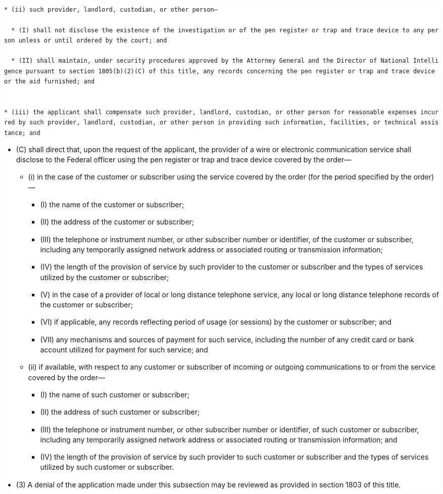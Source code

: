     * (ii) such provider, landlord, custodian, or other person—

      * (I) shall not disclose the existence of the investigation or of the pen register or trap and trace device to any person unless or until ordered by the court; and

      * (II) shall maintain, under security procedures approved by the Attorney General and the Director of National Intelligence pursuant to section 1805(b)(2)(C) of this title, any records concerning the pen register or trap and trace device or the aid furnished; and


    * (iii) the applicant shall compensate such provider, landlord, custodian, or other person for reasonable expenses incurred by such provider, landlord, custodian, or other person in providing such information, facilities, or technical assistance; and


  * (C) shall direct that, upon the request of the applicant, the provider of a wire or electronic communication service shall disclose to the Federal officer using the pen register or trap and trace device covered by the order—

    * (i) in the case of the customer or subscriber using the service covered by the order (for the period specified by the order)—

      * (I) the name of the customer or subscriber;

      * (II) the address of the customer or subscriber;

      * (III) the telephone or instrument number, or other subscriber number or identifier, of the customer or subscriber, including any temporarily assigned network address or associated routing or transmission information;

      * (IV) the length of the provision of service by such provider to the customer or subscriber and the types of services utilized by the customer or subscriber;

      * (V) in the case of a provider of local or long distance telephone service, any local or long distance telephone records of the customer or subscriber;

      * (VI) if applicable, any records reflecting period of usage (or sessions) by the customer or subscriber; and

      * (VII) any mechanisms and sources of payment for such service, including the number of any credit card or bank account utilized for payment for such service; and


    * (ii) if available, with respect to any customer or subscriber of incoming or outgoing communications to or from the service covered by the order—

      * (I) the name of such customer or subscriber;

      * (II) the address of such customer or subscriber;

      * (III) the telephone or instrument number, or other subscriber number or identifier, of such customer or subscriber, including any temporarily assigned network address or associated routing or transmission information; and

      * (IV) the length of the provision of service by such provider to such customer or subscriber and the types of services utilized by such customer or subscriber.


* (3) A denial of the application made under this subsection may be reviewed as provided in section 1803 of this title.
